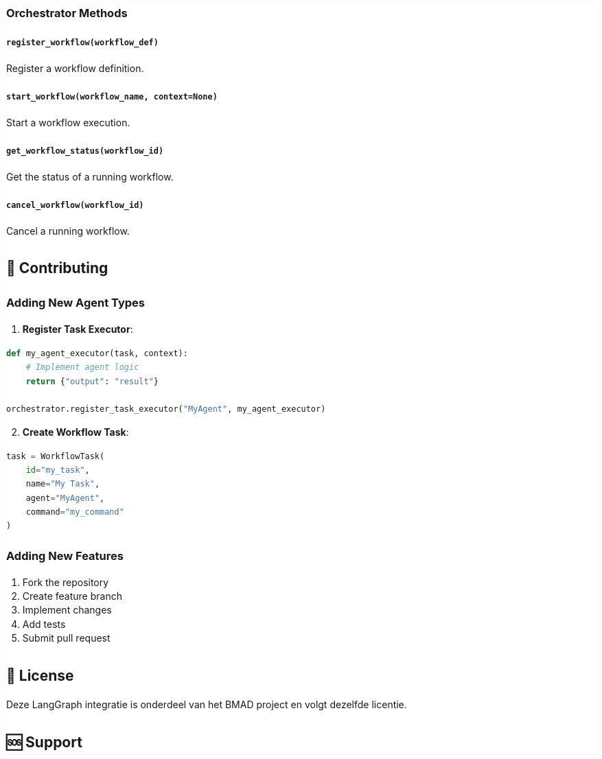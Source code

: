 ### Orchestrator Methods

#### `register_workflow(workflow_def)`
Register a workflow definition.

#### `start_workflow(workflow_name, context=None)`
Start a workflow execution.

#### `get_workflow_status(workflow_id)`
Get the status of a running workflow.

#### `cancel_workflow(workflow_id)`
Cancel a running workflow.

## 🤝 Contributing

### Adding New Agent Types

1. **Register Task Executor**:
```python
def my_agent_executor(task, context):
    # Implement agent logic
    return {"output": "result"}

orchestrator.register_task_executor("MyAgent", my_agent_executor)
```

2. **Create Workflow Task**:
```python
task = WorkflowTask(
    id="my_task",
    name="My Task",
    agent="MyAgent",
    command="my_command"
)
```

### Adding New Features

1. Fork the repository
2. Create feature branch
3. Implement changes
4. Add tests
5. Submit pull request

## 📄 License

Deze LangGraph integratie is onderdeel van het BMAD project en volgt dezelfde licentie.

## 🆘 Support

